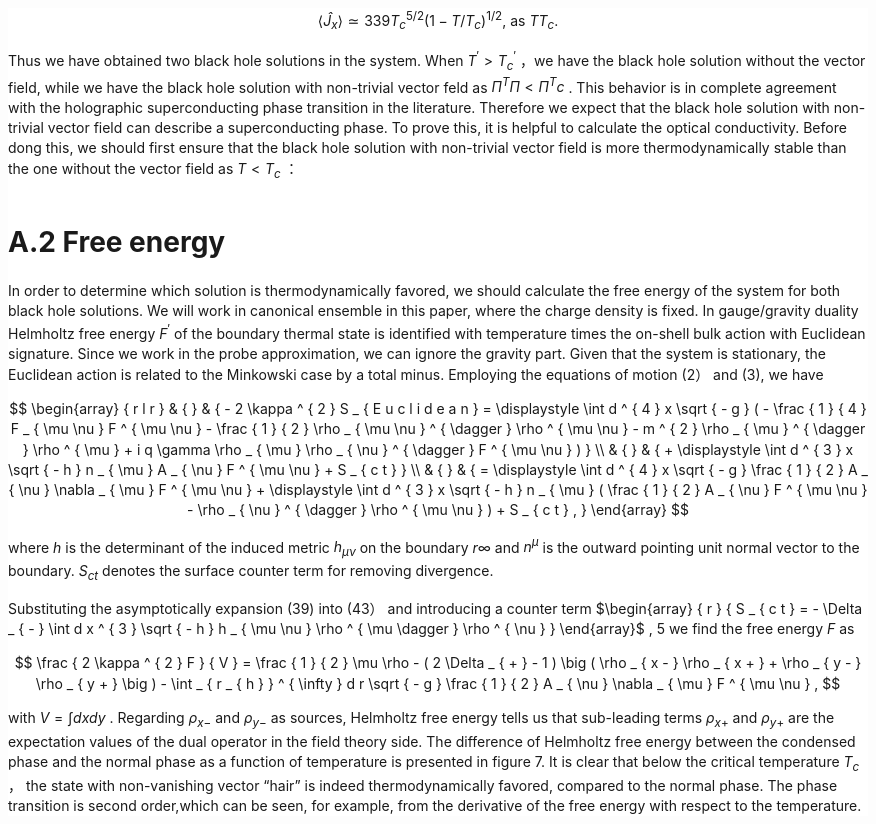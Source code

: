 $$
\langle \hat { J } _ { x } \rangle \simeq 3 3 9 T _ { c } ^ { 5 / 2 } ( 1 - T / T _ { c } ) ^ { 1 / 2 } , ~ \mathrm { a s } ~ T  T _ { c } .
$$

Thus we have obtained two black hole solutions in the system. When $T ^ { \prime } > T _ { c } ^ { \prime }$ ，we have the black hole solution without the vector field, while we have the black hole solution with non-trivial vector feld as $\mathit { \Pi } ^ { T } \mathit { \Pi } < \mathit { \Pi } ^ { T } \mathit { c }$ . This behavior is in complete agreement with the holographic superconducting phase transition in the literature. Therefore we expect that the black hole solution with non-trivial vector field can describe a superconducting phase. To prove this, it is helpful to calculate the optical conductivity. Before dong this, we should first ensure that the black hole solution with non-trivial vector field is more thermodynamically stable than the one without the vector field as $T < T _ { c }$ ：

# A.2 Free energy

In order to determine which solution is thermodynamically favored, we should calculate the free energy of the system for both black hole solutions. We will work in canonical ensemble in this paper, where the charge density is fixed. In gauge/gravity duality Helmholtz free energy $F ^ { \prime }$ of the boundary thermal state is identified with temperature times the on-shell bulk action with Euclidean signature. Since we work in the probe approximation, we can ignore the gravity part. Given that the system is stationary, the Euclidean action is related to the Minkowski case by a total minus. Employing the equations of motion (2） and (3), we have

$$
\begin{array} { r l r } & { } & { - 2 \kappa ^ { 2 } S _ { E u c l i d e a n } = \displaystyle \int d ^ { 4 } x \sqrt { - g } ( - \frac { 1 } { 4 } F _ { \mu \nu } F ^ { \mu \nu } - \frac { 1 } { 2 } \rho _ { \mu \nu } ^ { \dagger } \rho ^ { \mu \nu } - m ^ { 2 } \rho _ { \mu } ^ { \dagger } \rho ^ { \mu } + i q \gamma \rho _ { \mu } \rho _ { \nu } ^ { \dagger } F ^ { \mu \nu } ) } \\ & { } & { + \displaystyle \int d ^ { 3 } x \sqrt { - h } n _ { \mu } A _ { \nu } F ^ { \mu \nu } + S _ { c t } } \\ & { } & { = \displaystyle \int d ^ { 4 } x \sqrt { - g } \frac { 1 } { 2 } A _ { \nu } \nabla _ { \mu } F ^ { \mu \nu } + \displaystyle \int d ^ { 3 } x \sqrt { - h } n _ { \mu } ( \frac { 1 } { 2 } A _ { \nu } F ^ { \mu \nu } - \rho _ { \nu } ^ { \dagger } \rho ^ { \mu \nu } ) + S _ { c t } , } \end{array}
$$

where $h$ is the determinant of the induced metric $h _ { \mu \nu }$ on the boundary $r  \infty$ and $n ^ { \mu }$ is the outward pointing unit normal vector to the boundary. $S _ { c t }$ denotes the surface counter term for removing divergence.

Substituting the asymptotically expansion (39) into (43） and introducing a counter term $\begin{array} { r } { S _ { c t } = - \Delta _ { - } \int d x ^ { 3 } \sqrt { - h } h _ { \mu \nu } \rho ^ { \mu \dagger } \rho ^ { \nu } } \end{array}$ , 5 we find the free energy $F$ as

$$
\frac { 2 \kappa ^ { 2 } F } { V } = \frac { 1 } { 2 } \mu \rho - ( 2 \Delta _ { + } - 1 ) \big ( \rho _ { x - } \rho _ { x + } + \rho _ { y - } \rho _ { y + } \big ) - \int _ { r _ { h } } ^ { \infty } d r \sqrt { - g } \frac { 1 } { 2 } A _ { \nu } \nabla _ { \mu } F ^ { \mu \nu } ,
$$

with $V = \textstyle \int d x d y$ . Regarding $\rho _ { x - }$ and $\rho _ { y - }$ as sources, Helmholtz free energy tells us that sub-leading terms $\rho _ { x + }$ and $\rho _ { y + }$ are the expectation values of the dual operator in the field theory side. The difference of Helmholtz free energy between the condensed phase and the normal phase as a function of temperature is presented in figure 7. It is clear that below the critical temperature $T _ { c }$ ， the state with non-vanishing vector “hair” is indeed thermodynamically favored, compared to the normal phase. The phase transition is second order,which can be seen, for example, from the derivative of the free energy with respect to the temperature.
